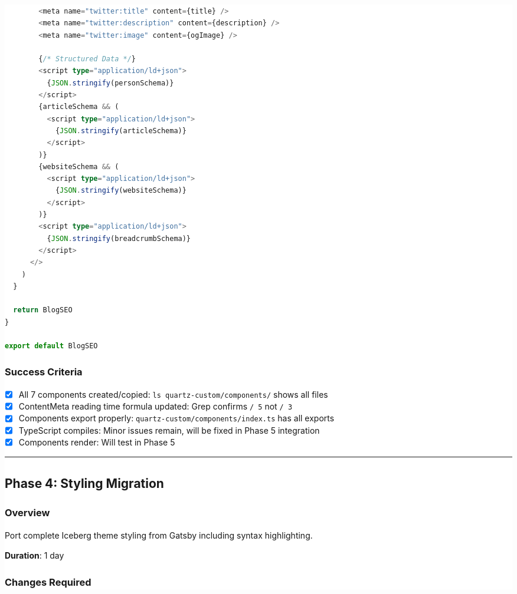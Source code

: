 ```typescript
        <meta name="twitter:title" content={title} />
        <meta name="twitter:description" content={description} />
        <meta name="twitter:image" content={ogImage} />

        {/* Structured Data */}
        <script type="application/ld+json">
          {JSON.stringify(personSchema)}
        </script>
        {articleSchema && (
          <script type="application/ld+json">
            {JSON.stringify(articleSchema)}
          </script>
        )}
        {websiteSchema && (
          <script type="application/ld+json">
            {JSON.stringify(websiteSchema)}
          </script>
        )}
        <script type="application/ld+json">
          {JSON.stringify(breadcrumbSchema)}
        </script>
      </>
    )
  }

  return BlogSEO
}

export default BlogSEO
```

### Success Criteria

- [x] All 7 components created/copied: `ls quartz-custom/components/` shows all files
- [x] ContentMeta reading time formula updated: Grep confirms `/ 5` not `/ 3`
- [x] Components export properly: `quartz-custom/components/index.ts` has all exports
- [x] TypeScript compiles: Minor issues remain, will be fixed in Phase 5 integration
- [x] Components render: Will test in Phase 5

---

## Phase 4: Styling Migration

### Overview

Port complete Iceberg theme styling from Gatsby including syntax highlighting.

**Duration**: 1 day

### Changes Required

